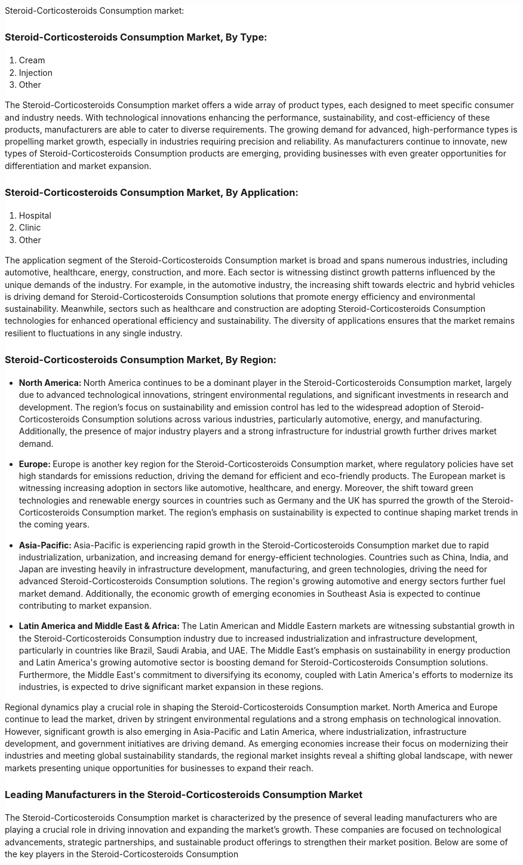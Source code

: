 Steroid-Corticosteroids Consumption market:</p><h3><strong>Steroid-Corticosteroids Consumption Market, By Type:<br /></strong></h3><ol><li>Cream<li> Injection<li> Other</li></ol><p>The Steroid-Corticosteroids Consumption market offers a wide array of product types, each designed to meet specific consumer and industry needs. With technological innovations enhancing the performance, sustainability, and cost-efficiency of these products, manufacturers are able to cater to diverse requirements. The growing demand for advanced, high-performance types is propelling market growth, especially in industries requiring precision and reliability. As manufacturers continue to innovate, new types of Steroid-Corticosteroids Consumption products are emerging, providing businesses with even greater opportunities for differentiation and market expansion.</p><h3>Steroid-Corticosteroids Consumption Market,&nbsp;By Application:</h3><ol><li>Hospital<li> Clinic<li> Other</li></ol><p>The application segment of the Steroid-Corticosteroids Consumption market is broad and spans numerous industries, including automotive, healthcare, energy, construction, and more. Each sector is witnessing distinct growth patterns influenced by the unique demands of the industry. For example, in the automotive industry, the increasing shift towards electric and hybrid vehicles is driving demand for Steroid-Corticosteroids Consumption solutions that promote energy efficiency and environmental sustainability. Meanwhile, sectors such as healthcare and construction are adopting Steroid-Corticosteroids Consumption technologies for enhanced operational efficiency and sustainability. The diversity of applications ensures that the market remains resilient to fluctuations in any single industry.</p><h3>Steroid-Corticosteroids Consumption Market, By Region:</h3><ul><li><p><strong>North America:&nbsp;</strong>North America continues to be a dominant player in the Steroid-Corticosteroids Consumption market, largely due to advanced technological innovations, stringent environmental regulations, and significant investments in research and development. The region&rsquo;s focus on sustainability and emission control has led to the widespread adoption of Steroid-Corticosteroids Consumption solutions across various industries, particularly automotive, energy, and manufacturing. Additionally, the presence of major industry players and a strong infrastructure for industrial growth further drives market demand.</p></li><li><p><strong><strong>Europe:&nbsp;</strong></strong>Europe is another key region for the Steroid-Corticosteroids Consumption market, where regulatory policies have set high standards for emissions reduction, driving the demand for efficient and eco-friendly products. The European market is witnessing increasing adoption in sectors like automotive, healthcare, and energy. Moreover, the shift toward green technologies and renewable energy sources in countries such as Germany and the UK has spurred the growth of the Steroid-Corticosteroids Consumption market. The region&rsquo;s emphasis on sustainability is expected to continue shaping market trends in the coming years.</p></li><li><p><strong><strong>Asia-Pacific:&nbsp;</strong></strong>Asia-Pacific is experiencing rapid growth in the Steroid-Corticosteroids Consumption market due to rapid industrialization, urbanization, and increasing demand for energy-efficient technologies. Countries such as China, India, and Japan are investing heavily in infrastructure development, manufacturing, and green technologies, driving the need for advanced Steroid-Corticosteroids Consumption solutions. The region's growing automotive and energy sectors further fuel market demand. Additionally, the economic growth of emerging economies in Southeast Asia is expected to continue contributing to market expansion.</p></li><li><p><strong><strong>Latin America and Middle East &amp; Africa:&nbsp;</strong></strong>The Latin American and Middle Eastern markets are witnessing substantial growth in the Steroid-Corticosteroids Consumption industry due to increased industrialization and infrastructure development, particularly in countries like Brazil, Saudi Arabia, and UAE. The Middle East&rsquo;s emphasis on sustainability in energy production and Latin America's growing automotive sector is boosting demand for Steroid-Corticosteroids Consumption solutions. Furthermore, the Middle East's commitment to diversifying its economy, coupled with Latin America's efforts to modernize its industries, is expected to drive significant market expansion in these regions.</p></li></ul><p>Regional dynamics play a crucial role in shaping the Steroid-Corticosteroids Consumption market. North America and Europe continue to lead the market, driven by stringent environmental regulations and a strong emphasis on technological innovation. However, significant growth is also emerging in Asia-Pacific and Latin America, where industrialization, infrastructure development, and government initiatives are driving demand. As emerging economies increase their focus on modernizing their industries and meeting global sustainability standards, the regional market insights reveal a shifting global landscape, with newer markets presenting unique opportunities for businesses to expand their reach.</p><h3><strong>Leading Manufacturers in the Steroid-Corticosteroids Consumption Market</strong></h3><p>The Steroid-Corticosteroids Consumption market is characterized by the presence of several leading manufacturers who are playing a crucial role in driving innovation and expanding the market&rsquo;s growth. These companies are focused on technological advancements, strategic partnerships, and sustainable product offerings to strengthen their market position. Below are some of the key players in the Steroid-Corticosteroids Consumption